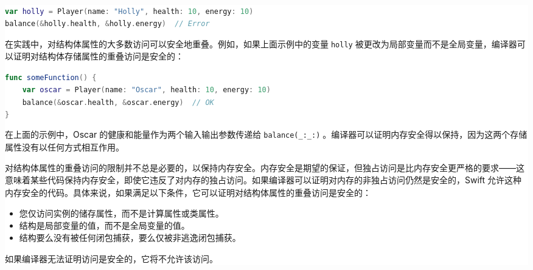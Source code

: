 ```swift
var holly = Player(name: "Holly", health: 10, energy: 10)
balance(&holly.health, &holly.energy)  // Error
```

在实践中，对结构体属性的大多数访问可以安全地重叠。例如，如果上面示例中的变量 `holly` 被更改为局部变量而不是全局变量，编译器可以证明对结构体存储属性的重叠访问是安全的：

```swift
func someFunction() {
    var oscar = Player(name: "Oscar", health: 10, energy: 10)
    balance(&oscar.health, &oscar.energy)  // OK
}
```

在上面的示例中，Oscar 的健康和能量作为两个输入输出参数传递给 `balance(_:_:)` 。编译器可以证明内存安全得以保持，因为这两个存储属性没有以任何方式相互作用。

对结构体属性的重叠访问的限制并不总是必要的，以保持内存安全。内存安全是期望的保证，但独占访问是比内存安全更严格的要求——这意味着某些代码保持内存安全，即使它违反了对内存的独占访问。如果编译器可以证明对内存的非独占访问仍然是安全的，Swift 允许这种内存安全的代码。具体来说，如果满足以下条件，它可以证明对结构体属性的重叠访问是安全的：

- 您仅访问实例的储存属性，而不是计算属性或类属性。
- 结构是局部变量的值，而不是全局变量的值。
- 结构要么没有被任何闭包捕获，要么仅被非逃逸闭包捕获。

如果编译器无法证明访问是安全的，它将不允许该访问。
